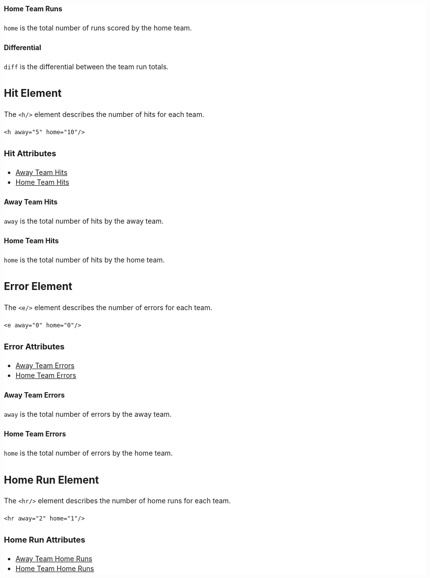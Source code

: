 #### <a name="rhome">Home Team Runs</a>

`home` is the total number of runs scored by the home team.

#### <a name="rdiff">Differential</a>

`diff` is the differential between the team run totals.

## <a name="elhits">Hit Element</a>

The `<h/>` element describes the number of hits for each team.

    <h away="5" home="10"/>

### Hit Attributes

+ [Away Team Hits](#haway)
+ [Home Team Hits](#hhome)

#### <a name="haway">Away Team Hits</a>

`away` is the total number of hits by the away team.

#### <a name="hhome">Home Team Hits</a>

`home` is the total number of hits by the home team.

## <a name="elerrors">Error Element</a>

The `<e/>` element describes the number of errors for each team.

    <e away="0" home="0"/>

### Error Attributes

+ [Away Team Errors](#eraway)
+ [Home Team Errors](#erhome)

#### <a name="eraway">Away Team Errors</a>

`away` is the total number of errors by the away team.

#### <a name="erhome">Home Team Errors</a>

`home` is the total number of errors by the home team.

## <a name="elhomeruns">Home Run Element</a>

The `<hr/>` element describes the number of home runs for each team.

    <hr away="2" home="1"/>

### Home Run Attributes

+ [Away Team Home Runs](#hraway)
+ [Home Team Home Runs](#hrhome)
